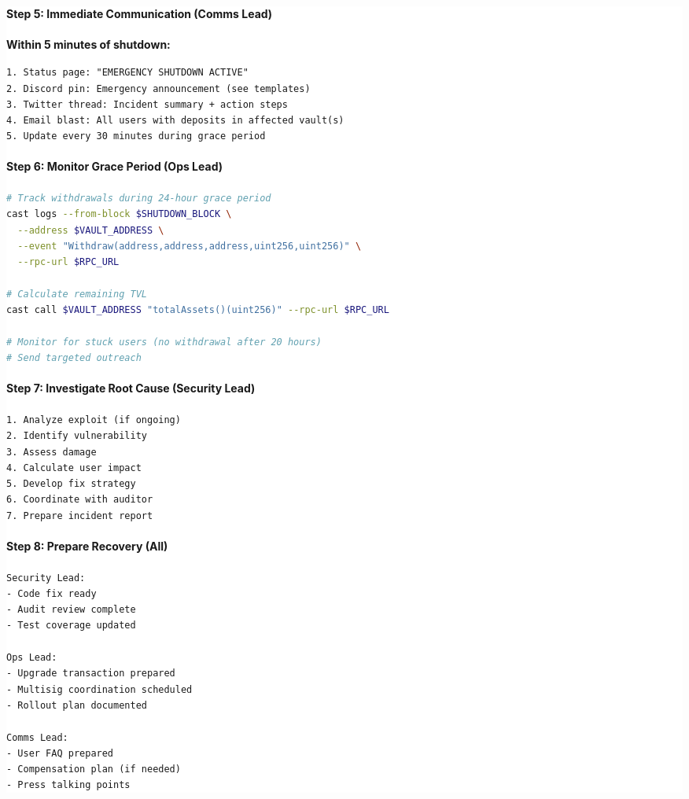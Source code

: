 #### Step 5: Immediate Communication (Comms Lead)
**Within 5 minutes of shutdown:**

```
1. Status page: "EMERGENCY SHUTDOWN ACTIVE"
2. Discord pin: Emergency announcement (see templates)
3. Twitter thread: Incident summary + action steps
4. Email blast: All users with deposits in affected vault(s)
5. Update every 30 minutes during grace period
```

#### Step 6: Monitor Grace Period (Ops Lead)
```bash
# Track withdrawals during 24-hour grace period
cast logs --from-block $SHUTDOWN_BLOCK \
  --address $VAULT_ADDRESS \
  --event "Withdraw(address,address,address,uint256,uint256)" \
  --rpc-url $RPC_URL

# Calculate remaining TVL
cast call $VAULT_ADDRESS "totalAssets()(uint256)" --rpc-url $RPC_URL

# Monitor for stuck users (no withdrawal after 20 hours)
# Send targeted outreach
```

#### Step 7: Investigate Root Cause (Security Lead)
```
1. Analyze exploit (if ongoing)
2. Identify vulnerability
3. Assess damage
4. Calculate user impact
5. Develop fix strategy
6. Coordinate with auditor
7. Prepare incident report
```

#### Step 8: Prepare Recovery (All)
```
Security Lead:
- Code fix ready
- Audit review complete
- Test coverage updated

Ops Lead:
- Upgrade transaction prepared
- Multisig coordination scheduled
- Rollout plan documented

Comms Lead:
- User FAQ prepared
- Compensation plan (if needed)
- Press talking points
```
